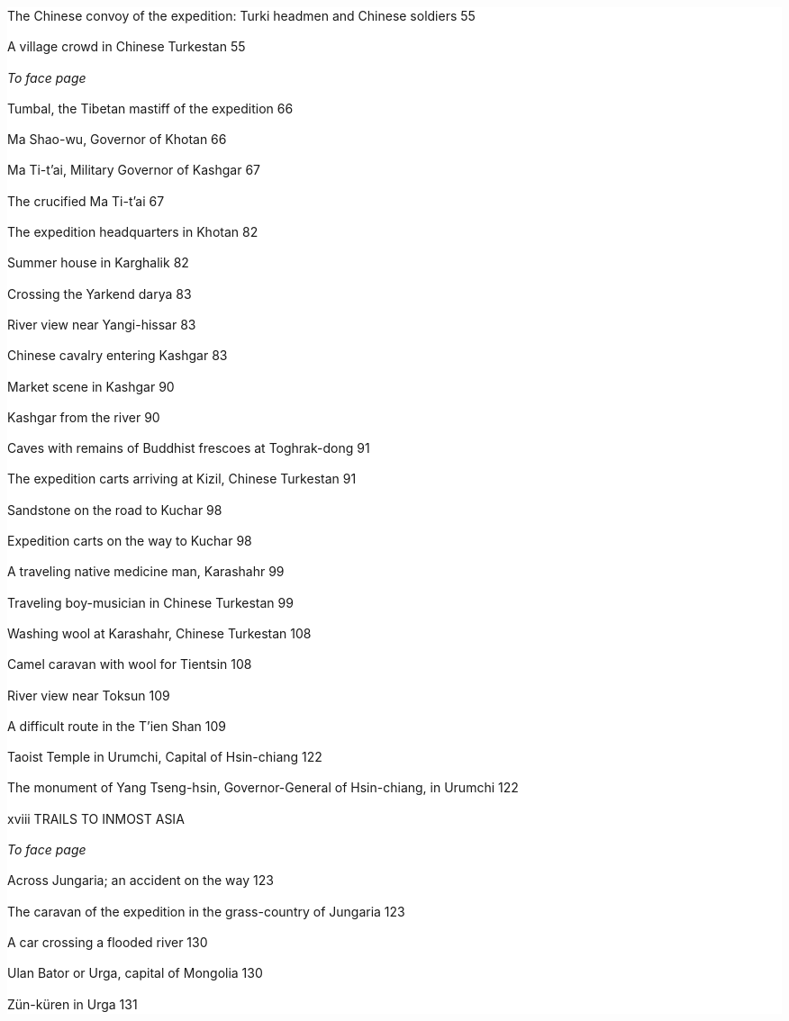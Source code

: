 The Chinese convoy of the expedition: Turki headmen and Chinese soldiers 55

A village crowd in Chinese Turkestan 55

*To face page*

Tumbal, the Tibetan mastiff of the expedition 66

Ma Shao-wu, Governor of Khotan 66

Ma Ti-t’ai, Military Governor of Kashgar 67

The crucified Ma Ti-t’ai 67

The expedition headquarters in Khotan 82

Summer house in Karghalik 82

Crossing the Yarkend darya 83

River view near Yangi-hissar 83

Chinese cavalry entering Kashgar 83

Market scene in Kashgar 90

Kashgar from the river 90

Caves with remains of Buddhist frescoes at Toghrak-dong 91

The expedition carts arriving at Kizil, Chinese Turkestan 91

Sandstone on the road to Kuchar 98

Expedition carts on the way to Kuchar 98

A traveling native medicine man, Karashahr 99

Traveling boy-musician in Chinese Turkestan 99

Washing wool at Karashahr, Chinese Turkestan 108

Camel caravan with wool for Tientsin 108

River view near Toksun 109

A difficult route in the T’ien Shan 109

Taoist Temple in Urumchi, Capital of Hsin-chiang 122

The monument of Yang Tseng-hsin, Governor-General of Hsin-chiang, in Urumchi 122

xviii TRAILS TO INMOST ASIA

*To face page*

Across Jungaria; an accident on the way 123

The caravan of the expedition in the grass-country of Jungaria 123

A car crossing a flooded river 130

Ulan Bator or Urga, capital of Mongolia 130

Zün-küren in Urga 131
